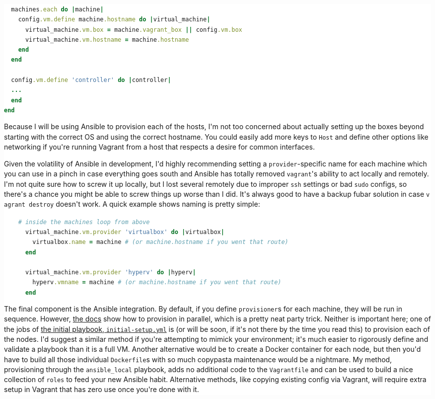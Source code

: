 ```ruby
  machines.each do |machine|
    config.vm.define machine.hostname do |virtual_machine|
      virtual_machine.vm.box = machine.vagrant_box || config.vm.box
      virtual_machine.vm.hostname = machine.hostname
    end
  end

  config.vm.define 'controller' do |controller|
  ...
  end
end
```

Because I will be using Ansible to provision each of the hosts, I'm not too concerned about actually setting up the boxes beyond starting with the correct OS and using the correct hostname. You could easily add more keys to `Host` and define other options like networking if you're running Vagrant from a host that respects a desire for common interfaces.

Given the volatility of Ansible in development, I'd highly recommending setting a `provider`-specific name for each machine which you can use in a pinch in case everything goes south and Ansible has totally removed `vagrant`'s ability to act locally and remotely. I'm not quite sure how to screw it up locally, but I lost several remotely due to improper `ssh` settings or bad `sudo` configs, so there's a chance you might be able to screw things up worse than I did. It's always good to have a backup fubar solution in case `vagrant destroy` doesn't work. A quick example shows naming is pretty simple:

```ruby
    # inside the machines loop from above
      virtual_machine.vm.provider 'virtualbox' do |virtualbox|
        virtualbox.name = machine # (or machine.hostname if you went that route)
      end

      virtual_machine.vm.provider 'hyperv' do |hyperv|
        hyperv.vmname = machine # (or machine.hostname if you went that route)
      end
```

The final component is the Ansible integration. By default, if you define `provisioner`s for each machine, they will be run in sequence. However, [the docs](https://www.vagrantup.com/docs/provisioning/ansible.html#ansible-parallel-execution) show how to provision in parallel, which is a pretty neat party trick. Neither is important here; one of the jobs of [the initial playbook, `initial-setup.yml`](//github.com/wizardsoftheweb/sensible-ssh-with-ansible/tree/post-02-vagrant-setup/provisioning/initial-setup.yml) is (or will be soon, if it's not there by the time you read this) to provision each of the nodes. I'd suggest a similar method if you're attempting to mimick your environment; it's much easier to rigorously define and validate a playbook than it is a full VM. Another alternative would be to create a Docker container for each node, but then you'd have to build all those individual `Dockerfile`s with so much copypasta maintenance would be a nightmare. My method, provisioning through the `ansible_local` playbook, adds no additional code to the `Vagrantfile` and can be used to build a nice collection of `roles` to feed your new Ansible habit. Alternative methods, like copying existing config via Vagrant, will require extra setup in Vagrant that has zero use once you're done with it.